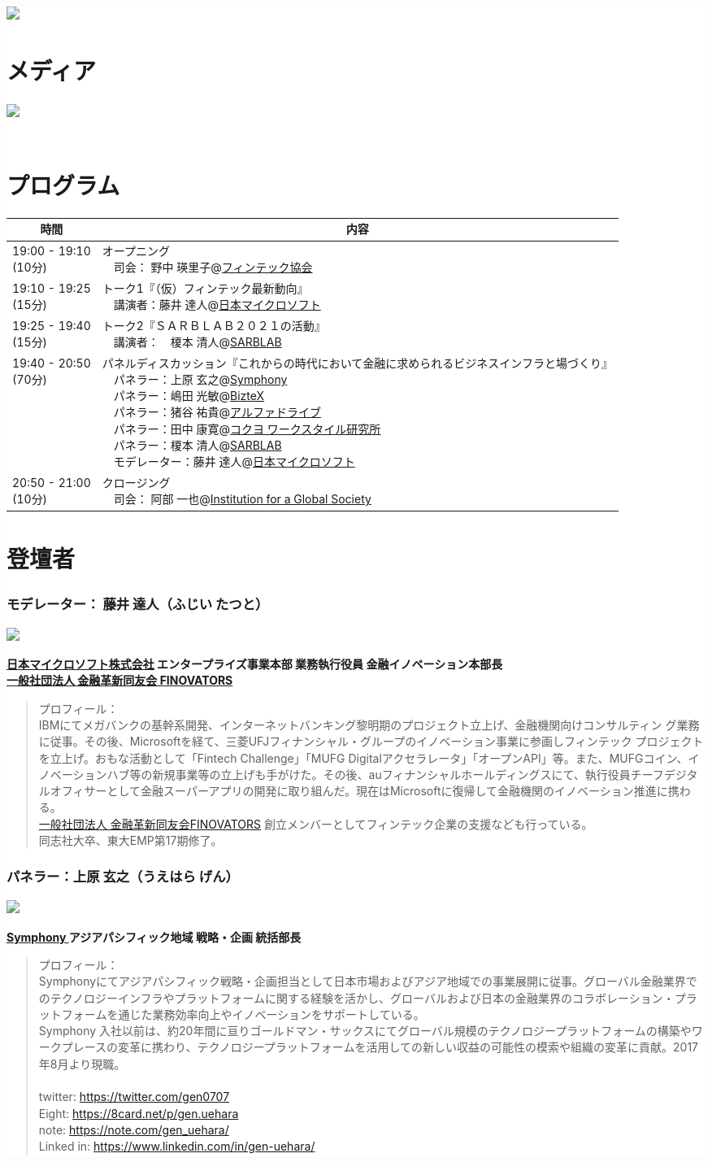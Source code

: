<a href="https://www.fintechjapan.org/">
<img src="https://www.fintechjapan.org/wp-content/themes/fintechjapan/assets/img/common/logo.png" /></a>

# メディア

<a href="https://goodway.co.jp">
<img src="https://goodway.co.jp/fip/top_area/logo.png" height="60"></a>
<br><br>

# プログラム

|時間|内容|
|---|---|
|19:00 - 19:10<br>(10分)|オープニング<br>　司会： 野中 瑛里子@[フィンテック協会](https://fintechjapan.org/) <br>
|19:10 - 19:25<br>(15分)|トーク1『（仮）フィンテック最新動向』<br>　講演者：藤井 達人@[日本マイクロソフト](https://www.microsoft.com/ja-jp)
|19:25 - 19:40<br>(15分)|トーク2『ＳＡＲＢＬＡＢ２０２１の活動』<br>　講演者：　榎本 清人@[SARBLAB](https://www.dainichiginkyo.or.jp/aboutus/sarblab.html)
|19:40 - 20:50<br>(70分)|パネルディスカッション『これからの時代において金融に求められるビジネスインフラと場づくり』<br>　パネラー：上原 玄之@[Symphony ](https://symphony.com/ja/secure-team-collaboration-japanese-%e6%97%a5%e6%9c%ac%e8%aa%9e/) <br>　パネラー：嶋田 光敏@[BizteX](https://www.biztex.co.jp/)<br>　パネラー：猪谷 祐貴@[アルファドライブ](https://alphadrive.co.jp/)<br>　パネラー：田中 康寛@[コクヨ ワークスタイル研究所](https://workstyle-research.com/)<br>　パネラー：榎本 清人@[SARBLAB](https://www.dainichiginkyo.or.jp/aboutus/sarblab.html)<br>　モデレーター：藤井 達人@[日本マイクロソフト](https://www.microsoft.com/ja-jp)
|20:50 - 21:00<br>(10分)|クロージング<br>　司会： 阿部 一也@[Institution for a Global Society](https://i-globalsociety.com/) <br>

# 登壇者

### モデレーター： 藤井 達人（ふじい たつと）
<img src="https://drive.google.com/uc?id=1vClWdh-rkDJKk8RZt_UzXqcYzP9pGoqo" height="170">

<b>[日本マイクロソフト株式会社](https://www.microsoft.com/ja-jp) エンタープライズ事業本部 業務執行役員 金融イノベーション本部長<br>[一般社団法人 金融革新同友会 FINOVATORS](http://finovators.org/)<br></b>
> プロフィール：<br>IBMにてメガバンクの基幹系開発、インターネットバンキング黎明期のプロジェクト立上げ、金融機関向けコンサルティン グ業務に従事。その後、Microsoftを経て、三菱UFJフィナンシャル・グループのイノベーション事業に参画しフィンテック プロジェクトを立上げ。おもな活動として「Fintech Challenge」「MUFG Digitalアクセラレータ」「オープンAPI」等。また、MUFGコイン、イノベーションハブ等の新規事業等の立上げも手がけた。その後、auフィナンシャルホールディングスにて、執行役員チーフデジタルオフィサーとして金融スーパーアプリの開発に取り組んだ。現在はMicrosoftに復帰して金融機関のイノベーション推進に携わる。<br>
>[一般社団法人 金融革新同友会FINOVATORS]((http://finovators.org/)) 創立メンバーとしてフィンテック企業の支援なども行っている。<br>
>同志社大卒、東大EMP第17期修了。

### パネラー：上原 玄之（うえはら げん）
<img src="https://drive.google.com/uc?id=1BMNYNEKID_LMNou2zA2zQDKtuxlc_QwG" height="190"> 

<b>[Symphony ](https://symphony.com/ja/secure-team-collaboration-japanese-%e6%97%a5%e6%9c%ac%e8%aa%9e/) アジアパシフィック地域 戦略・企画 統括部長<br></b>
> プロフィール：<br>Symphonyにてアジアパシフィック戦略・企画担当として日本市場およびアジア地域での事業展開に従事。グローバル金融業界でのテクノロジーインフラやプラットフォームに関する経験を活かし、グローバルおよび日本の金融業界のコラボレーション・プラットフォームを通じた業務効率向上やイノベーションをサポートしている。<br>Symphony 入社以前は、約20年間に亘りゴールドマン・サックスにてグローバル規模のテクノロジープラットフォームの構築やワークプレースの変革に携わり、テクノロジープラットフォームを活用しての新しい収益の可能性の模索や組織の変革に貢献。2017年8月より現職。<br><br>
twitter: https://twitter.com/gen0707<br>
Eight: https://8card.net/p/gen.uehara<br>
note: https://note.com/gen_uehara/<br>
Linked in: https://www.linkedin.com/in/gen-uehara/<br>
